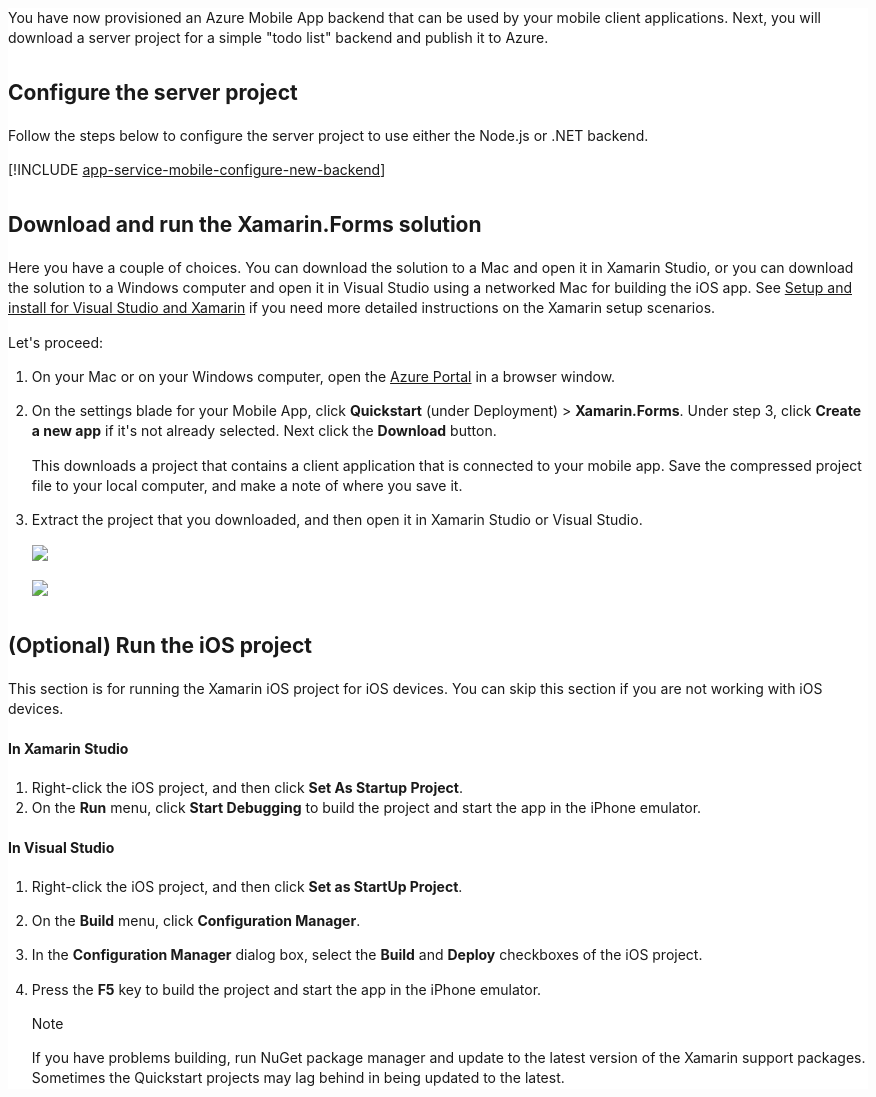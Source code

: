You have now provisioned an Azure Mobile App backend that can be used by your mobile client applications. Next, you will download a server project for a simple "todo list" backend and publish it to Azure.

## Configure the server project
Follow the steps below to configure the server project to use either the Node.js or .NET backend.

[!INCLUDE [app-service-mobile-configure-new-backend](../../includes/app-service-mobile-configure-new-backend.md)]

## Download and run the Xamarin.Forms solution
Here you have a couple of choices. You can download the solution to a Mac and open it in Xamarin Studio, or you can download the solution to a Windows computer and open it in Visual Studio using a networked Mac for building the iOS app. See [Setup and install for Visual Studio and Xamarin](https://msdn.microsoft.com/library/mt613162.aspx) if you need more detailed instructions on the Xamarin setup scenarios.

Let's proceed:

1. On your Mac or on your Windows computer, open the [Azure Portal] in a browser window.
2. On the settings blade for your Mobile App, click **Quickstart** (under Deployment) > **Xamarin.Forms**. Under step 3, click  **Create a new app** if it's not already selected.  Next click the **Download** button.

   This downloads a project that contains a client application that is connected to your mobile app. Save the compressed project file to your local computer, and make a note of where you save it.
3. Extract the project that you downloaded, and then open it in Xamarin Studio or Visual Studio.

   ![][9]

   ![][8]

## (Optional) Run the iOS project
This section is for running the Xamarin iOS project for iOS devices. You can skip this section if you are not working with iOS devices.

#### In Xamarin Studio
1. Right-click the iOS project, and then click **Set As Startup Project**.
2. On the **Run** menu, click **Start Debugging** to build the project and start the app in the iPhone emulator.

#### In Visual Studio
1. Right-click the iOS project, and then click **Set as StartUp Project**.
2. On the **Build** menu, click **Configuration Manager**.
3. In the **Configuration Manager** dialog box, select the **Build** and **Deploy** checkboxes of the iOS project.
4. Press the **F5** key to build the project and start the app in the iPhone emulator.

   > [!NOTE]
   > If you have problems building, run NuGet package manager and update to the latest version of the Xamarin support packages. Sometimes the Quickstart projects may lag behind in being updated to the latest.    
   >
   >


[6]: ./media/app-service-mobile-xamarin-forms-get-started/xamarin-forms-quickstart.png
[8]: ./media/app-service-mobile-xamarin-forms-get-started/xamarin-forms-quickstart-vs.png
[9]: ./media/app-service-mobile-xamarin-forms-get-started/xamarin-forms-quickstart-xs.png
[10]: ./media/app-service-mobile-xamarin-forms-get-started/mobile-quickstart-startup-ios.png
[11]: ./media/app-service-mobile-xamarin-forms-get-started/mobile-quickstart-startup-android.png
[12]: ./media/app-service-mobile-xamarin-forms-get-started/mobile-quickstart-startup-windows.png
[Visual Studio Professional 2013]: https://go.microsoft.com/fwLink/p/?LinkID=257546
[Mobile app SDK]: http://go.microsoft.com/fwlink/?LinkId=257545
[Azure Portal]: https://portal.azure.com/